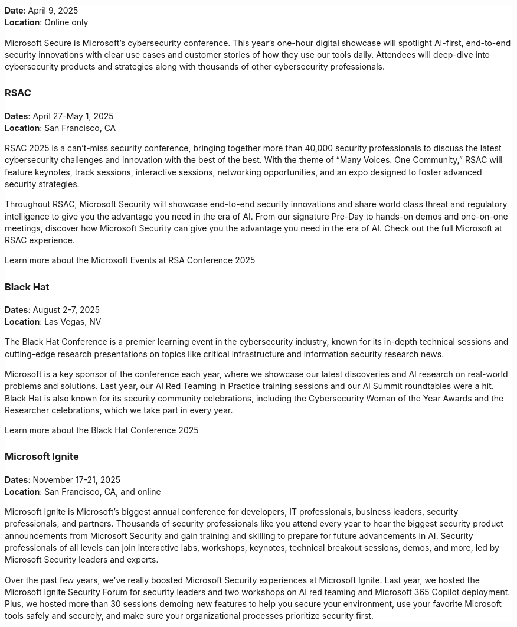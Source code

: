 **Date**: April 9, 2025  
**Location**: Online only

Microsoft Secure is Microsoft’s cybersecurity conference. This year’s one-hour digital showcase will spotlight AI-first, end-to-end security innovations with clear use cases and customer stories of how they use our tools daily. Attendees will deep-dive into cybersecurity products and strategies along with thousands of other cybersecurity professionals.

### RSAC

**Dates**: April 27-May 1, 2025  
**Location**: San Francisco, CA

RSAC 2025 is a can’t-miss security conference, bringing together more than 40,000 security professionals to discuss the latest cybersecurity challenges and innovation with the best of the best. With the theme of “Many Voices. One Community,” RSAC will feature keynotes, track sessions, interactive sessions, networking opportunities, and an expo designed to foster advanced security strategies.

Throughout RSAC, Microsoft Security will showcase end-to-end security innovations and share world class threat and regulatory intelligence to give you the advantage you need in the era of AI. From our signature Pre-Day to hands-on demos and one-on-one meetings, discover how Microsoft Security can give you the advantage you need in the era of AI.​ Check out the full Microsoft at RSAC experience.

Learn more about the Microsoft Events at RSA Conference 2025

### Black Hat

**Dates**: August 2-7, 2025  
**Location**: Las Vegas, NV

The Black Hat Conference is a premier learning event in the cybersecurity industry, known for its in-depth technical sessions and cutting-edge research presentations on topics like critical infrastructure and information security research news.

Microsoft is a key sponsor of the conference each year, where we showcase our latest discoveries and AI research on real-world problems and solutions. Last year, our AI Red Teaming in Practice training sessions and our AI Summit roundtables were a hit. Black Hat is also known for its security community celebrations, including the Cybersecurity Woman of the Year Awards and the Researcher celebrations, which we take part in every year.

Learn more about the Black Hat Conference 2025

### Microsoft Ignite

**Dates**: November 17-21, 2025  
**Location**: San Francisco, CA, and online

Microsoft Ignite is Microsoft’s biggest annual conference for developers, IT professionals, business leaders, security professionals, and partners. Thousands of security professionals like you attend every year to hear the biggest security product announcements from Microsoft Security and gain training and skilling to prepare for future advancements in AI. Security professionals of all levels can join interactive labs, workshops, keynotes, technical breakout sessions, demos, and more, led by Microsoft Security leaders and experts.

Over the past few years, we’ve really boosted Microsoft Security experiences at Microsoft Ignite. Last year, we hosted the Microsoft Ignite Security Forum for security leaders and two workshops on AI red teaming and Microsoft 365 Copilot deployment. Plus, we hosted more than 30 sessions demoing new features to help you secure your environment, use your favorite Microsoft tools safely and securely, and make sure your organizational processes prioritize security first.
